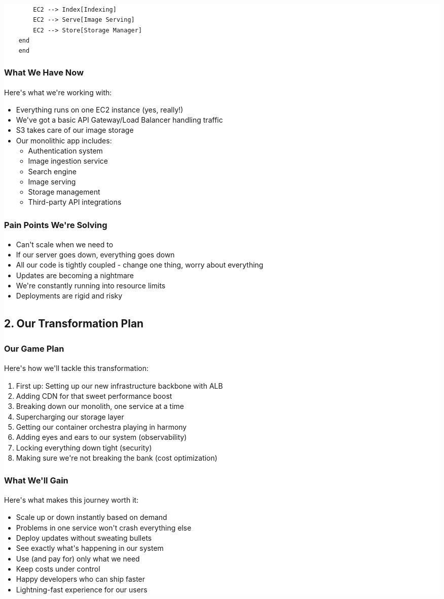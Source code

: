 ```mermaid
        EC2 --> Index[Indexing]
        EC2 --> Serve[Image Serving]
        EC2 --> Store[Storage Manager]
    end
    end
```

### What We Have Now
Here's what we're working with:
- Everything runs on one EC2 instance (yes, really!)
- We've got a basic API Gateway/Load Balancer handling traffic
- S3 takes care of our image storage
- Our monolithic app includes:
  - Authentication system
  - Image ingestion service
  - Search engine
  - Image serving
  - Storage management
  - Third-party API integrations

### Pain Points We're Solving
- Can't scale when we need to
- If our server goes down, everything goes down
- All our code is tightly coupled - change one thing, worry about everything
- Updates are becoming a nightmare
- We're constantly running into resource limits
- Deployments are rigid and risky

## 2. Our Transformation Plan

### Our Game Plan
Here's how we'll tackle this transformation:
1. First up: Setting up our new infrastructure backbone with ALB
2. Adding CDN for that sweet performance boost
3. Breaking down our monolith, one service at a time
4. Supercharging our storage layer
5. Getting our container orchestra playing in harmony
6. Adding eyes and ears to our system (observability)
7. Locking everything down tight (security)
8. Making sure we're not breaking the bank (cost optimization)

### What We'll Gain
Here's what makes this journey worth it:
- Scale up or down instantly based on demand
- Problems in one service won't crash everything else
- Deploy updates without sweating bullets
- See exactly what's happening in our system
- Use (and pay for) only what we need
- Keep costs under control
- Happy developers who can ship faster
- Lightning-fast experience for our users
